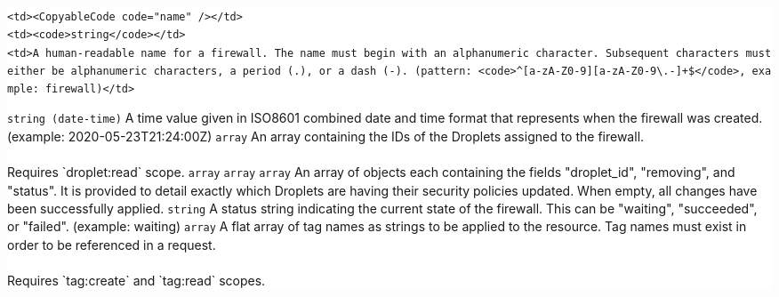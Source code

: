     <td><CopyableCode code="name" /></td>
    <td><code>string</code></td>
    <td>A human-readable name for a firewall. The name must begin with an alphanumeric character. Subsequent characters must either be alphanumeric characters, a period (.), or a dash (-). (pattern: <code>^[a-zA-Z0-9][a-zA-Z0-9\.-]+$</code>, example: firewall)</td>
</tr>
<tr>
    <td><CopyableCode code="created_at" /></td>
    <td><code>string (date-time)</code></td>
    <td>A time value given in ISO8601 combined date and time format that represents when the firewall was created. (example: 2020-05-23T21:24:00Z)</td>
</tr>
<tr>
    <td><CopyableCode code="droplet_ids" /></td>
    <td><code>array</code></td>
    <td>An array containing the IDs of the Droplets assigned to the firewall. <br /><br />Requires `droplet:read` scope.</td>
</tr>
<tr>
    <td><CopyableCode code="inbound_rules" /></td>
    <td><code>array</code></td>
    <td></td>
</tr>
<tr>
    <td><CopyableCode code="outbound_rules" /></td>
    <td><code>array</code></td>
    <td></td>
</tr>
<tr>
    <td><CopyableCode code="pending_changes" /></td>
    <td><code>array</code></td>
    <td>An array of objects each containing the fields "droplet_id", "removing", and "status". It is provided to detail exactly which Droplets are having their security policies updated. When empty, all changes have been successfully applied.</td>
</tr>
<tr>
    <td><CopyableCode code="status" /></td>
    <td><code>string</code></td>
    <td>A status string indicating the current state of the firewall. This can be "waiting", "succeeded", or "failed". (example: waiting)</td>
</tr>
<tr>
    <td><CopyableCode code="tags" /></td>
    <td><code>array</code></td>
    <td>A flat array of tag names as strings to be applied to the resource. Tag names must exist in order to be referenced in a request. <br /><br />Requires `tag:create` and `tag:read` scopes.</td>
</tr>
</tbody>
</table>
</TabItem>
<TabItem value="firewalls_list">
